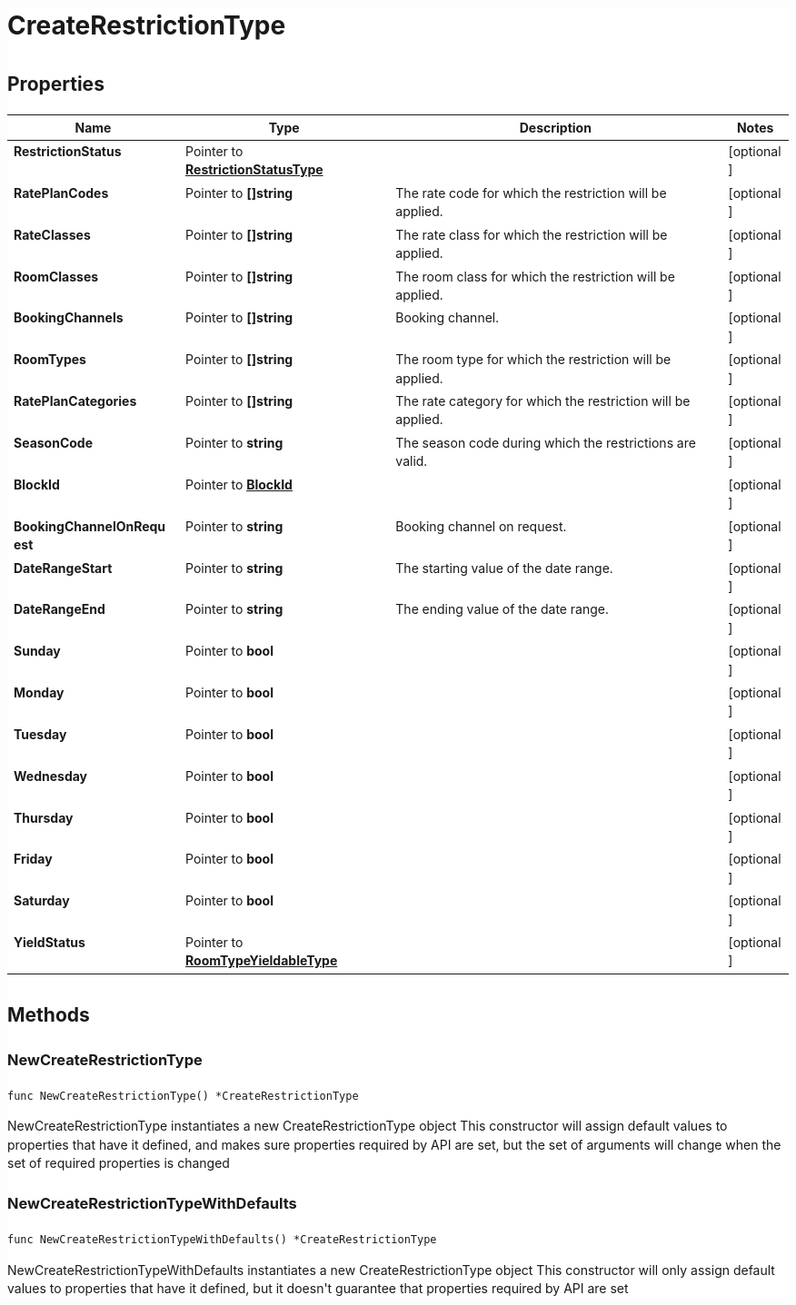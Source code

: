# CreateRestrictionType

## Properties

Name | Type | Description | Notes
------------ | ------------- | ------------- | -------------
**RestrictionStatus** | Pointer to [**RestrictionStatusType**](RestrictionStatusType.md) |  | [optional] 
**RatePlanCodes** | Pointer to **[]string** | The rate code for which the restriction will be applied. | [optional] 
**RateClasses** | Pointer to **[]string** | The rate class for which the restriction will be applied. | [optional] 
**RoomClasses** | Pointer to **[]string** | The room class for which the restriction will be applied. | [optional] 
**BookingChannels** | Pointer to **[]string** | Booking channel. | [optional] 
**RoomTypes** | Pointer to **[]string** | The room type for which the restriction will be applied. | [optional] 
**RatePlanCategories** | Pointer to **[]string** | The rate category for which the restriction will be applied. | [optional] 
**SeasonCode** | Pointer to **string** | The season code during which the restrictions are valid. | [optional] 
**BlockId** | Pointer to [**BlockId**](BlockId.md) |  | [optional] 
**BookingChannelOnRequest** | Pointer to **string** | Booking channel on request. | [optional] 
**DateRangeStart** | Pointer to **string** | The starting value of the date range. | [optional] 
**DateRangeEnd** | Pointer to **string** | The ending value of the date range. | [optional] 
**Sunday** | Pointer to **bool** |  | [optional] 
**Monday** | Pointer to **bool** |  | [optional] 
**Tuesday** | Pointer to **bool** |  | [optional] 
**Wednesday** | Pointer to **bool** |  | [optional] 
**Thursday** | Pointer to **bool** |  | [optional] 
**Friday** | Pointer to **bool** |  | [optional] 
**Saturday** | Pointer to **bool** |  | [optional] 
**YieldStatus** | Pointer to [**RoomTypeYieldableType**](RoomTypeYieldableType.md) |  | [optional] 

## Methods

### NewCreateRestrictionType

`func NewCreateRestrictionType() *CreateRestrictionType`

NewCreateRestrictionType instantiates a new CreateRestrictionType object
This constructor will assign default values to properties that have it defined,
and makes sure properties required by API are set, but the set of arguments
will change when the set of required properties is changed

### NewCreateRestrictionTypeWithDefaults

`func NewCreateRestrictionTypeWithDefaults() *CreateRestrictionType`

NewCreateRestrictionTypeWithDefaults instantiates a new CreateRestrictionType object
This constructor will only assign default values to properties that have it defined,
but it doesn't guarantee that properties required by API are set
